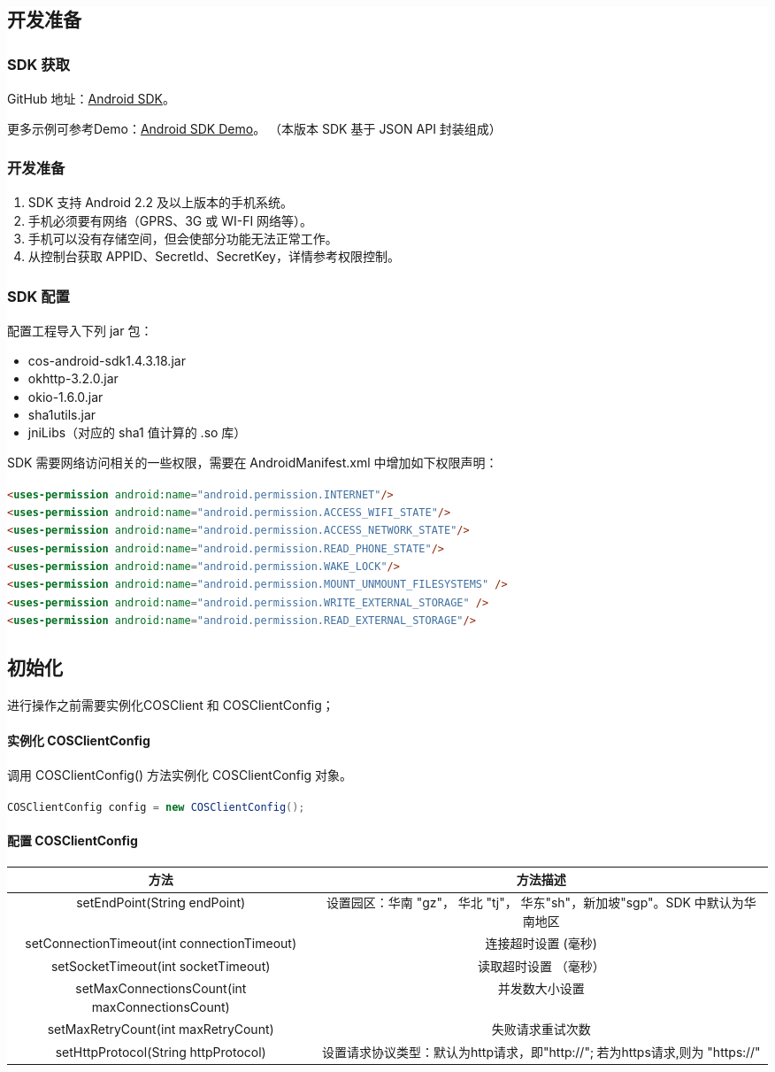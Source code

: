 ## 开发准备

### SDK 获取

GitHub 地址：[Android SDK](https://github.com/tencentyun/cos_android_sdk)。

更多示例可参考Demo：[Android SDK Demo](https://github.com/tencentyun/cos_android_sdk/tree/master/Demo)。 
（本版本 SDK 基于 JSON API 封装组成）

### 开发准备

1. SDK 支持 Android 2.2 及以上版本的手机系统。
2. 手机必须要有网络（GPRS、3G 或 WI-FI 网络等）。
3. 手机可以没有存储空间，但会使部分功能无法正常工作。
4. 从控制台获取 APPID、SecretId、SecretKey，详情参考权限控制。

### SDK 配置

配置工程导入下列 jar 包：

- cos-android-sdk1.4.3.18.jar
- okhttp-3.2.0.jar
- okio-1.6.0.jar
- sha1utils.jar
- jniLibs（对应的 sha1 值计算的 .so 库）

SDK 需要网络访问相关的一些权限，需要在 AndroidManifest.xml 中增加如下权限声明：

```html
<uses-permission android:name="android.permission.INTERNET"/>
<uses-permission android:name="android.permission.ACCESS_WIFI_STATE"/>
<uses-permission android:name="android.permission.ACCESS_NETWORK_STATE"/>
<uses-permission android:name="android.permission.READ_PHONE_STATE"/>
<uses-permission android:name="android.permission.WAKE_LOCK"/>
<uses-permission android:name="android.permission.MOUNT_UNMOUNT_FILESYSTEMS" />
<uses-permission android:name="android.permission.WRITE_EXTERNAL_STORAGE" />
<uses-permission android:name="android.permission.READ_EXTERNAL_STORAGE"/>
```

## 初始化

进行操作之前需要实例化COSClient 和 COSClientConfig；

#### 实例化 COSClientConfig

调用 COSClientConfig() 方法实例化 COSClientConfig 对象。

```java
COSClientConfig config = new COSClientConfig();
```

#### 配置 COSClientConfig

|                      方法                       |                           方法描述                           |
| :---------------------------------------------: | :----------------------------------------------------------: |
|          setEndPoint(String endPoint)           | 设置园区：华南 "gz"， 华北 "tj"， 华东"sh"，新加坡"sgp"。SDK 中默认为华南地区 |
|   setConnectionTimeout(int connectionTimeout)   |                    连接超时设置   (毫秒)                     |
|       setSocketTimeout(int socketTimeout)       |                  读取超时设置      （毫秒）                  |
| setMaxConnectionsCount(int maxConnectionsCount) |                        并发数大小设置                        |
|       setMaxRetryCount(int maxRetryCount)       |                       失败请求重试次数                       |
|      setHttpProtocol(String httpProtocol)       | 设置请求协议类型：默认为http请求，即"http://"; 若为https请求,则为 "https://" |
